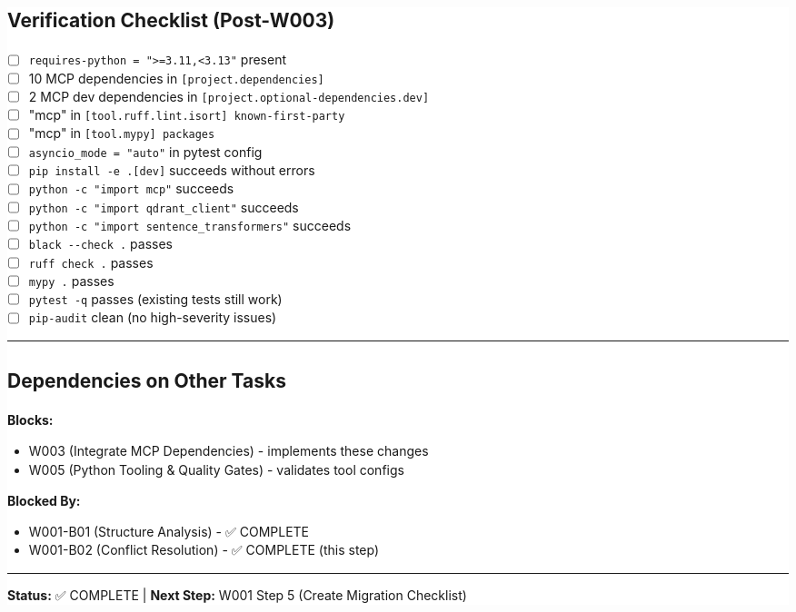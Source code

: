 
## Verification Checklist (Post-W003)

- [ ] `requires-python = ">=3.11,<3.13"` present
- [ ] 10 MCP dependencies in `[project.dependencies]`
- [ ] 2 MCP dev dependencies in `[project.optional-dependencies.dev]`
- [ ] "mcp" in `[tool.ruff.lint.isort] known-first-party`
- [ ] "mcp" in `[tool.mypy] packages`
- [ ] `asyncio_mode = "auto"` in pytest config
- [ ] `pip install -e .[dev]` succeeds without errors
- [ ] `python -c "import mcp"` succeeds
- [ ] `python -c "import qdrant_client"` succeeds
- [ ] `python -c "import sentence_transformers"` succeeds
- [ ] `black --check .` passes
- [ ] `ruff check .` passes
- [ ] `mypy .` passes
- [ ] `pytest -q` passes (existing tests still work)
- [ ] `pip-audit` clean (no high-severity issues)

---

## Dependencies on Other Tasks

**Blocks:**
- W003 (Integrate MCP Dependencies) - implements these changes
- W005 (Python Tooling & Quality Gates) - validates tool configs

**Blocked By:**
- W001-B01 (Structure Analysis) - ✅ COMPLETE
- W001-B02 (Conflict Resolution) - ✅ COMPLETE (this step)

---

**Status:** ✅ COMPLETE | **Next Step:** W001 Step 5 (Create Migration Checklist)

